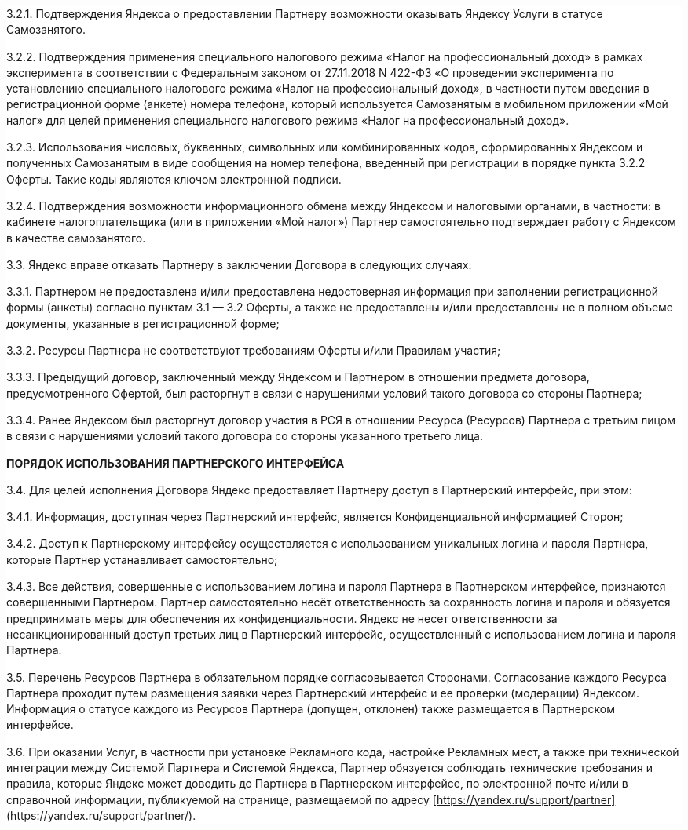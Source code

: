  3\.2\.1\. Подтверждения Яндекса о предоставлении Партнеру возможности оказывать Яндексу Услуги в статусе Самозанятого.

 3\.2\.2\. Подтверждения применения специального налогового режима «Налог на профессиональный доход» в рамках эксперимента в соответствии с Федеральным законом от 27\.11\.2018 N 422\-ФЗ «О проведении эксперимента по установлению специального налогового режима «Налог на профессиональный доход», в частности путем введения в регистрационной форме (анкете) номера телефона, который используется Самозанятым в мобильном приложении «Мой налог» для целей применения специального налогового режима «Налог на профессиональный доход».

 3\.2\.3\. Использования числовых, буквенных, символьных или комбинированных кодов, сформированных Яндексом и полученных Самозанятым в виде сообщения на номер телефона, введенный при регистрации в порядке пункта 3\.2\.2 Оферты. Такие коды являются ключом электронной подписи.

 3\.2\.4\. Подтверждения возможности информационного обмена между Яндексом и налоговыми органами, в частности: в кабинете налогоплательщика (или в приложении «Мой налог») Партнер самостоятельно подтверждает работу с Яндексом в качестве самозанятого.

 3\.3\. Яндекс вправе отказать Партнеру в заключении Договора в следующих случаях:

 3\.3\.1\. Партнером не предоставлена и/или предоставлена недостоверная информация при заполнении регистрационной формы (анкеты) согласно пунктам 3\.1 — 3\.2 Оферты, а также не предоставлены и/или предоставлены не в полном объеме документы, указанные в регистрационной форме;

 3\.3\.2\. Ресурсы Партнера не соответствуют требованиям Оферты и/или Правилам участия;

 3\.3\.3\. Предыдущий договор, заключенный между Яндексом и Партнером в отношении предмета договора, предусмотренного Офертой, был расторгнут в связи с нарушениями условий такого договора со стороны Партнера;

 3\.3\.4\. Ранее Яндексом был расторгнут договор участия в РСЯ в отношении Ресурса (Ресурсов) Партнера с третьим лицом в связи с нарушениями условий такого договора со стороны указанного третьего лица.

 **ПОРЯДОК ИСПОЛЬЗОВАНИЯ ПАРТНЕРСКОГО ИНТЕРФЕЙСА**

 3\.4\. Для целей исполнения Договора Яндекс предоставляет Партнеру доступ в Партнерский интерфейс, при этом:

 3\.4\.1\. Информация, доступная через Партнерский интерфейс, является Конфиденциальной информацией Сторон;

 3\.4\.2\. Доступ к Партнерскому интерфейсу осуществляется с использованием уникальных логина и пароля Партнера, которые Партнер устанавливает самостоятельно;

 3\.4\.3\. Все действия, совершенные с использованием логина и пароля Партнера в Партнерском интерфейсе, признаются совершенными Партнером. Партнер самостоятельно несёт ответственность за сохранность логина и пароля и обязуется предпринимать меры для обеспечения их конфиденциальности. Яндекс не несет ответственности за несанкционированный доступ третьих лиц в Партнерский интерфейс, осуществленный с использованием логина и пароля Партнера.

 3\.5\. Перечень Ресурсов Партнера в обязательном порядке согласовывается Сторонами. Согласование каждого Ресурса Партнера проходит путем размещения заявки через Партнерский интерфейс и ее проверки (модерации) Яндексом. Информация о статусе каждого из Ресурсов Партнера (допущен, отклонен) также размещается в Партнерском интерфейсе.

 3\.6\. При оказании Услуг, в частности при установке Рекламного кода, настройке Рекламных мест, а также при технической интеграции между Системой Партнера и Системой Яндекса, Партнер обязуется соблюдать технические требования и правила, которые Яндекс может доводить до Партнера в Партнерском интерфейсе, по электронной почте и/или в справочной информации, публикуемой на странице, размещаемой по адресу [https://yandex.ru/support/partner](https://yandex.ru/support/partner/).
